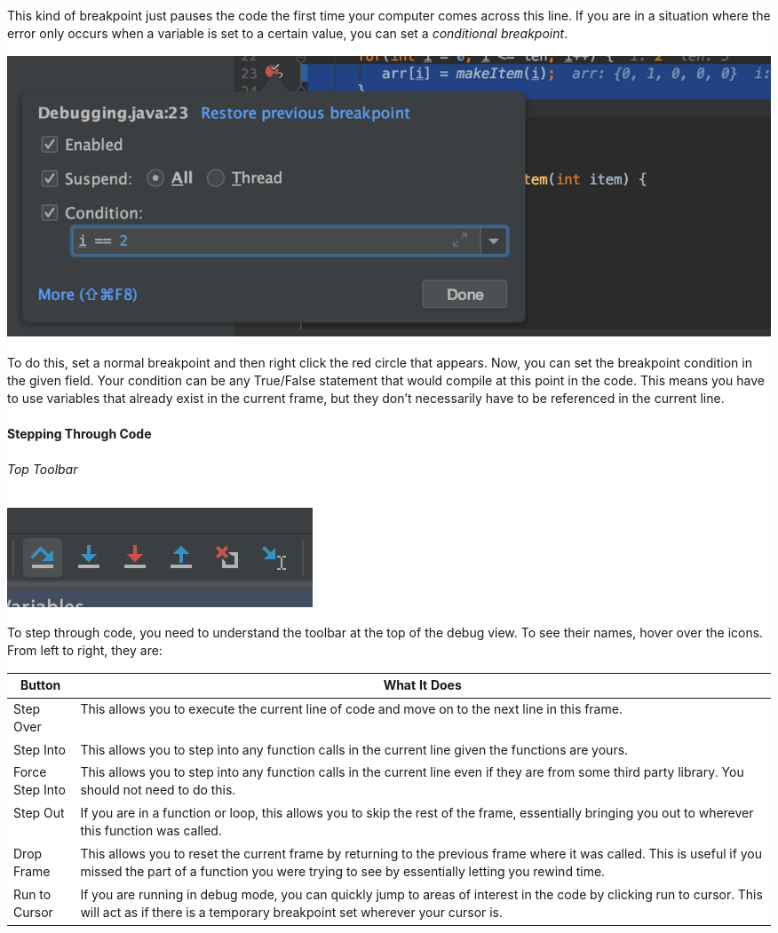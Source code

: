 This kind of breakpoint just pauses the code the first time your computer comes
across this line. If you are in a situation where the error only occurs when a
variable is set to a certain value, you can set a _conditional breakpoint_.

![Conditional Breakpoint](img/debugging-conditional-breakpoint.png)

To do this, set a normal breakpoint and then right click the red circle that
appears. Now, you can set the breakpoint condition in the given field. Your
condition can be any True/False statement that would compile at this point in
the code. This means you have to use variables that already exist in the current
frame, but they don’t necessarily have to be referenced in the current line.

#### Stepping Through Code

###### Top Toolbar

![Top Toolbar](img/debugging-top-toolbar.png)

To step through code, you need to understand the toolbar at the top of the debug
view. To see their names, hover over the icons. From left to right, they are:

| Button          | What It Does                                                                                                                                                                                                          |
|-----------------|-----------------------------------------------------------------------------------------------------------------------------------------------------------------------------------------------------------------------|
| Step Over       | This allows you to execute the current line of code and move on to the next line in this frame.                                                                                                                       |
| Step Into       | This allows you to step into any function calls in the current line given the functions are yours.                                                                                                                    |
| Force Step Into | This allows you to step into any function calls in the current line even if they are from some third party library. You should not need to do this.                                                                   |
| Step Out        | If you are in a function or loop, this allows you to skip the rest of the frame, essentially bringing you out to wherever this function was called.                                                                   |
| Drop Frame      | This allows you to reset the current frame by returning to the previous frame where it was called. This is useful if you missed the part of a function you were trying to see by essentially letting you rewind time. |
| Run to Cursor   | If you are running in debug mode, you can quickly jump to areas of interest in the code by clicking run to cursor. This will act as if there is a temporary breakpoint set wherever your cursor is.                   |
